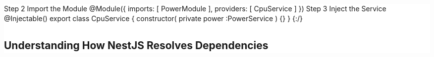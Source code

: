   
  <rect x="220" y="60" width="160" height="180" fill="#e9ecef" stroke="#6c757d" stroke-width="2" rx="5" ry="5" />
  <text x="300" y="85" font-family="Arial" font-size="16" text-anchor="middle" font-weight="bold">Step 2</text>
  <text x="300" y="110" font-family="Arial" font-size="14" text-anchor="middle">Import the Module</text>

  <rect x="240" y="125" width="120" height="100" fill="white" stroke="#495057" rx="3" ry="3" />
  <text x="250" y="145" font-family="monospace" font-size="11">@Module({</text>
  <text x="250" y="165" font-family="monospace" font-size="11" fill="#d63384">  imports: [</text>
  <text x="250" y="185" font-family="monospace" font-size="11" fill="#d63384">    PowerModule</text>
  <text x="250" y="205" font-family="monospace" font-size="11">  ],</text>
  <text x="250" y="225" font-family="monospace" font-size="11">  providers: [</text>
  <text x="250" y="245" font-family="monospace" font-size="11">    CpuService</text>
  <text x="250" y="265" font-family="monospace" font-size="11">  ]</text>
  <text x="250" y="285" font-family="monospace" font-size="11">})</text>

  
  <rect x="410" y="60" width="160" height="180" fill="#e9ecef" stroke="#6c757d" stroke-width="2" rx="5" ry="5" />
  <text x="490" y="85" font-family="Arial" font-size="16" text-anchor="middle" font-weight="bold">Step 3</text>
  <text x="490" y="110" font-family="Arial" font-size="14" text-anchor="middle">Inject the Service</text>

  <rect x="430" y="125" width="120" height="100" fill="white" stroke="#495057" rx="3" ry="3" />
  <text x="440" y="145" font-family="monospace" font-size="11">@Injectable()</text>
  <text x="440" y="165" font-family="monospace" font-size="11">export class </text>
  <text x="440" y="185" font-family="monospace" font-size="11">CpuService {</text>
  <text x="440" y="205" font-family="monospace" font-size="11" fill="#d63384">  constructor(</text>
  <text x="440" y="225" font-family="monospace" font-size="11" fill="#d63384">    private power</text>
  <text x="440" y="245" font-family="monospace" font-size="11" fill="#d63384">      :PowerService</text>
  <text x="440" y="265" font-family="monospace" font-size="11">  ) {}</text>
  <text x="440" y="285" font-family="monospace" font-size="11">}</text>

  
  <line x1="190" y1="150" x2="220" y2="150" stroke="#495057" stroke-width="2" marker-end="url(#arrowhead)" />
  <line x1="380" y1="150" x2="410" y2="150" stroke="#495057" stroke-width="2" marker-end="url(#arrowhead)" />

  
  <defs>
    <marker id="arrowhead" markerWidth="10" markerHeight="7" refX="9" refY="3.5" orient="auto">
      <polygon points="0 0, 10 3.5, 0 7" fill="#495057" />
    </marker>
  </defs>
</svg>
{:/}


## Understanding How NestJS Resolves Dependencies
